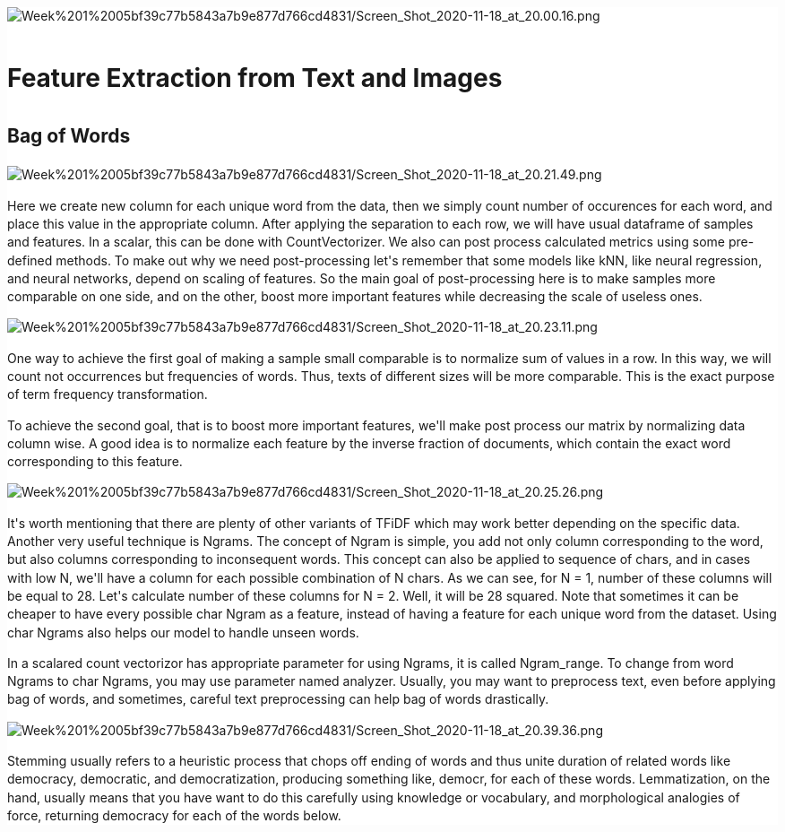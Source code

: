 ![Week%201%2005bf39c77b5843a7b9e877d766cd4831/Screen_Shot_2020-11-18_at_20.00.16.png](Week%201%2005bf39c77b5843a7b9e877d766cd4831/Screen_Shot_2020-11-18_at_20.00.16.png)

# Feature Extraction from Text and Images

## Bag of Words

![Week%201%2005bf39c77b5843a7b9e877d766cd4831/Screen_Shot_2020-11-18_at_20.21.49.png](Week%201%2005bf39c77b5843a7b9e877d766cd4831/Screen_Shot_2020-11-18_at_20.21.49.png)

Here we create new column for each unique word from the data, then we simply count number of occurences for each word, and place this value in the appropriate column. After applying the separation to each row, we will have usual dataframe of samples and features. In a scalar, this can be done with CountVectorizer. We also can post process calculated metrics using some pre-defined methods. To make out why we need post-processing let's remember that some models like kNN, like neural regression, and neural networks, depend on scaling of features. So the main goal of post-processing here is to make samples more comparable on one side, and on the other, boost more important features while decreasing the scale of useless ones.

![Week%201%2005bf39c77b5843a7b9e877d766cd4831/Screen_Shot_2020-11-18_at_20.23.11.png](Week%201%2005bf39c77b5843a7b9e877d766cd4831/Screen_Shot_2020-11-18_at_20.23.11.png)

One way to achieve the first goal of making a sample small comparable is to normalize sum of values in a row. In this way, we will count not occurrences but frequencies of words. Thus, texts of different sizes will be more comparable. This is the exact purpose of term frequency transformation.

To achieve the second goal, that is to boost more important features, we'll make post process our matrix by normalizing data column wise. A good idea is to normalize each feature by the inverse fraction of documents, which contain the exact word corresponding to this feature.

![Week%201%2005bf39c77b5843a7b9e877d766cd4831/Screen_Shot_2020-11-18_at_20.25.26.png](Week%201%2005bf39c77b5843a7b9e877d766cd4831/Screen_Shot_2020-11-18_at_20.25.26.png)

It's worth mentioning that there are plenty of other variants of TFiDF which may work better depending on the specific data. Another very useful technique is Ngrams. The concept of Ngram is simple, you add not only column corresponding to the word, but also columns corresponding to inconsequent words. This concept can also be applied to sequence of chars, and in cases with low N, we'll have a column for each possible combination of N chars. As we can see, for N = 1, number of these columns will be equal to 28. Let's calculate number of these columns for N = 2. Well, it will be 28 squared. Note that sometimes it can be cheaper to have every possible char Ngram as a feature, instead of having a feature for each unique word from the dataset. Using char Ngrams also helps our model to handle unseen words.

In a scalared count vectorizor has appropriate parameter for using Ngrams, it is called Ngram_range. To change from word Ngrams to char Ngrams, you may use parameter named analyzer. Usually, you may want to preprocess text, even before applying bag of words, and sometimes, careful text preprocessing can help bag of words drastically.

![Week%201%2005bf39c77b5843a7b9e877d766cd4831/Screen_Shot_2020-11-18_at_20.39.36.png](Week%201%2005bf39c77b5843a7b9e877d766cd4831/Screen_Shot_2020-11-18_at_20.39.36.png)

Stemming usually refers to a heuristic process that chops off ending of words and thus unite duration of related words like democracy, democratic, and democratization, producing something like, democr, for each of these words. Lemmatization, on the hand, usually means that you have want to do this carefully using knowledge or vocabulary, and morphological analogies of force, returning democracy for each of the words below.
